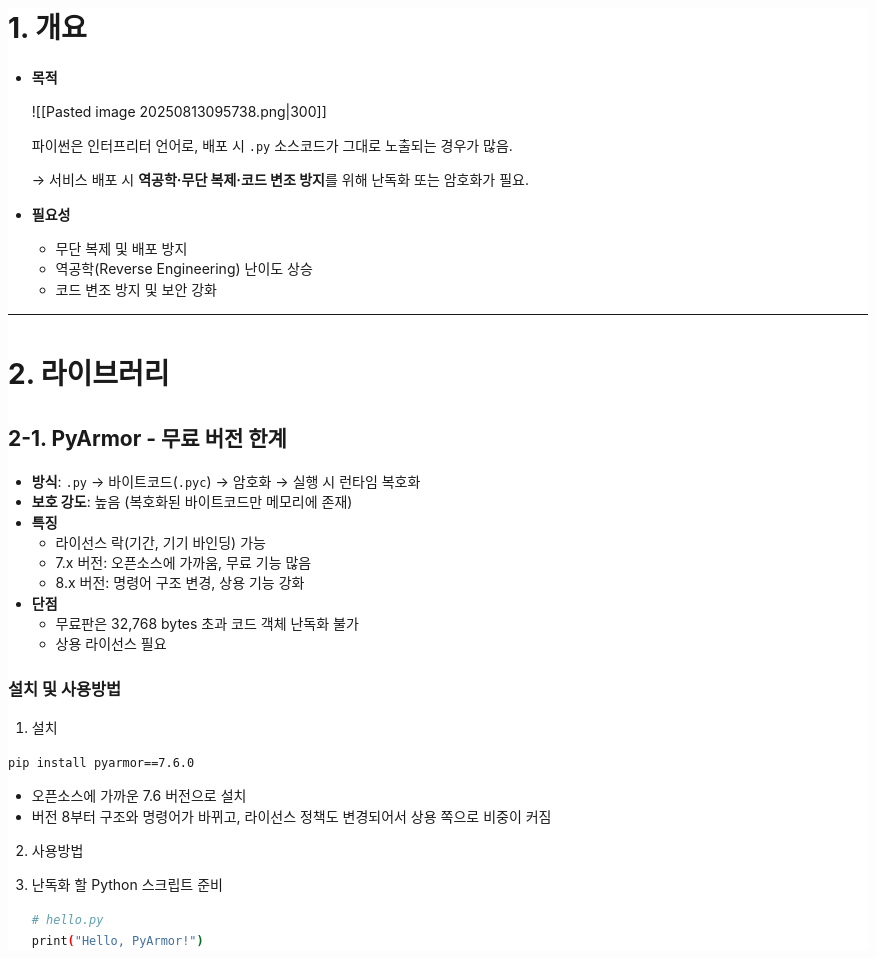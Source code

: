 


# 1. 개요

- **목적**
  
  ![[Pasted image 20250813095738.png|300]]
    
    파이썬은 인터프리터 언어로, 배포 시 `.py` 소스코드가 그대로 노출되는 경우가 많음.
    
    → 서비스 배포 시 **역공학·무단 복제·코드 변조 방지**를 위해 난독화 또는 암호화가 필요.
    
- **필요성**
    
    - 무단 복제 및 배포 방지
    - 역공학(Reverse Engineering) 난이도 상승
    - 코드 변조 방지 및 보안 강화

---

# 2. 라이브러리

## 2-1. **PyArmor - 무료 버전 한계**

- **방식**: `.py` → 바이트코드(`.pyc`) → 암호화 → 실행 시 런타임 복호화
- **보호 강도**: 높음 (복호화된 바이트코드만 메모리에 존재)
- **특징**
    - 라이선스 락(기간, 기기 바인딩) 가능
    - 7.x 버전: 오픈소스에 가까움, 무료 기능 많음
    - 8.x 버전: 명령어 구조 변경, 상용 기능 강화
- **단점**
    - 무료판은 32,768 bytes 초과 코드 객체 난독화 불가
    - 상용 라이선스 필요

### 설치 및 사용방법

1. 설치

```bash
pip install pyarmor==7.6.0
```

- 오픈소스에 가까운 7.6 버전으로 설치
- 버전 8부터 구조와 명령어가 바뀌고, 라이선스 정책도 변경되어서 상용 쪽으로 비중이 커짐

2. 사용방법

3. 난독화 할 Python 스크립트 준비
    
    ```bash
    # hello.py
    print("Hello, PyArmor!")
    ```
    